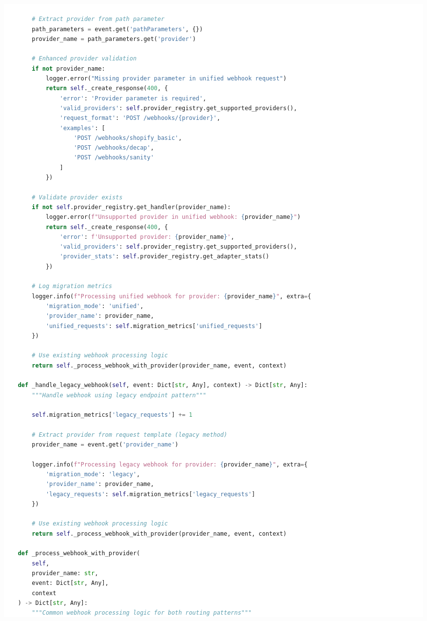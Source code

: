 ```python

        # Extract provider from path parameter
        path_parameters = event.get('pathParameters', {})
        provider_name = path_parameters.get('provider')

        # Enhanced provider validation
        if not provider_name:
            logger.error("Missing provider parameter in unified webhook request")
            return self._create_response(400, {
                'error': 'Provider parameter is required',
                'valid_providers': self.provider_registry.get_supported_providers(),
                'request_format': 'POST /webhooks/{provider}',
                'examples': [
                    'POST /webhooks/shopify_basic',
                    'POST /webhooks/decap',
                    'POST /webhooks/sanity'
                ]
            })

        # Validate provider exists
        if not self.provider_registry.get_handler(provider_name):
            logger.error(f"Unsupported provider in unified webhook: {provider_name}")
            return self._create_response(400, {
                'error': f'Unsupported provider: {provider_name}',
                'valid_providers': self.provider_registry.get_supported_providers(),
                'provider_stats': self.provider_registry.get_adapter_stats()
            })

        # Log migration metrics
        logger.info(f"Processing unified webhook for provider: {provider_name}", extra={
            'migration_mode': 'unified',
            'provider_name': provider_name,
            'unified_requests': self.migration_metrics['unified_requests']
        })

        # Use existing webhook processing logic
        return self._process_webhook_with_provider(provider_name, event, context)

    def _handle_legacy_webhook(self, event: Dict[str, Any], context) -> Dict[str, Any]:
        """Handle webhook using legacy endpoint pattern"""

        self.migration_metrics['legacy_requests'] += 1

        # Extract provider from request template (legacy method)
        provider_name = event.get('provider_name')

        logger.info(f"Processing legacy webhook for provider: {provider_name}", extra={
            'migration_mode': 'legacy',
            'provider_name': provider_name,
            'legacy_requests': self.migration_metrics['legacy_requests']
        })

        # Use existing webhook processing logic
        return self._process_webhook_with_provider(provider_name, event, context)

    def _process_webhook_with_provider(
        self,
        provider_name: str,
        event: Dict[str, Any],
        context
    ) -> Dict[str, Any]:
        """Common webhook processing logic for both routing patterns"""

```